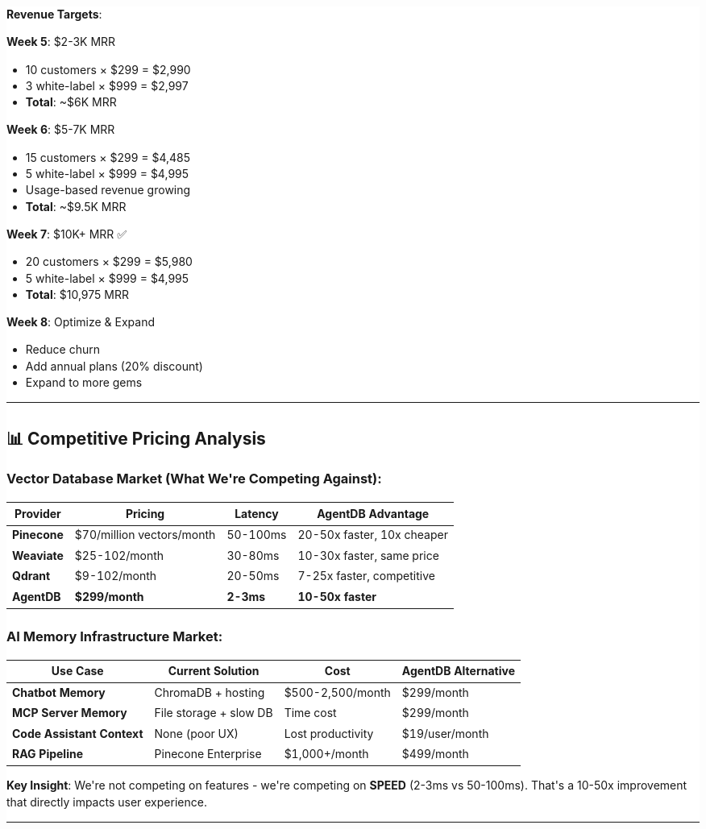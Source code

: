 **Revenue Targets**:

**Week 5**: $2-3K MRR
- 10 customers × $299 = $2,990
- 3 white-label × $999 = $2,997
- **Total**: ~$6K MRR

**Week 6**: $5-7K MRR
- 15 customers × $299 = $4,485
- 5 white-label × $999 = $4,995
- Usage-based revenue growing
- **Total**: ~$9.5K MRR

**Week 7**: $10K+ MRR ✅
- 20 customers × $299 = $5,980
- 5 white-label × $999 = $4,995
- **Total**: $10,975 MRR

**Week 8**: Optimize & Expand
- Reduce churn
- Add annual plans (20% discount)
- Expand to more gems

---

## 📊 Competitive Pricing Analysis

### Vector Database Market (What We're Competing Against):

| Provider | Pricing | Latency | AgentDB Advantage |
|----------|---------|---------|-------------------|
| **Pinecone** | $70/million vectors/month | 50-100ms | 20-50x faster, 10x cheaper |
| **Weaviate** | $25-102/month | 30-80ms | 10-30x faster, same price |
| **Qdrant** | $9-102/month | 20-50ms | 7-25x faster, competitive |
| **AgentDB** | **$299/month** | **2-3ms** | **10-50x faster** |

### AI Memory Infrastructure Market:

| Use Case | Current Solution | Cost | AgentDB Alternative |
|----------|-----------------|------|---------------------|
| **Chatbot Memory** | ChromaDB + hosting | $500-2,500/month | $299/month |
| **MCP Server Memory** | File storage + slow DB | Time cost | $299/month |
| **Code Assistant Context** | None (poor UX) | Lost productivity | $19/user/month |
| **RAG Pipeline** | Pinecone Enterprise | $1,000+/month | $499/month |

**Key Insight**: We're not competing on features - we're competing on **SPEED** (2-3ms vs 50-100ms). That's a 10-50x improvement that directly impacts user experience.

---